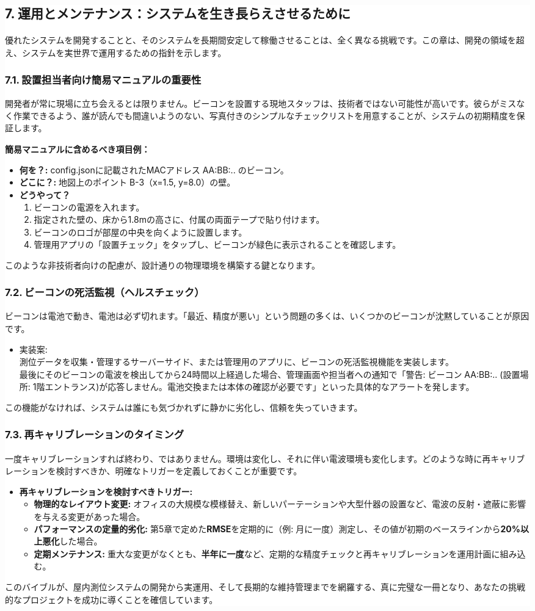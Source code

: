 ## **7. 運用とメンテナンス：システムを生き長らえさせるために**

優れたシステムを開発することと、そのシステムを長期間安定して稼働させることは、全く異なる挑戦です。この章は、開発の領域を超え、システムを実世界で運用するための指針を示します。

### **7.1. 設置担当者向け簡易マニュアルの重要性**

開発者が常に現場に立ち会えるとは限りません。ビーコンを設置する現地スタッフは、技術者ではない可能性が高いです。彼らがミスなく作業できるよう、誰が読んでも間違いようのない、写真付きのシンプルなチェックリストを用意することが、システムの初期精度を保証します。

**簡易マニュアルに含めるべき項目例：**

* **何を？:** config.jsonに記載されたMACアドレス AA:BB:.. のビーコン。
* **どこに？:** 地図上のポイント B-3（x=1.5, y=8.0）の壁。
* **どうやって？**
    1. ビーコンの電源を入れます。
    2. 指定された壁の、床から1.8mの高さに、付属の両面テープで貼り付けます。
    3. ビーコンのロゴが部屋の中央を向くように設置します。
    4. 管理用アプリの「設置チェック」をタップし、ビーコンが緑色に表示されることを確認します。

このような非技術者向けの配慮が、設計通りの物理環境を構築する鍵となります。

### **7.2. ビーコンの死活監視（ヘルスチェック）**

ビーコンは電池で動き、電池は必ず切れます。「最近、精度が悪い」という問題の多くは、いくつかのビーコンが沈黙していることが原因です。

* 実装案:  
  測位データを収集・管理するサーバーサイド、または管理用のアプリに、ビーコンの死活監視機能を実装します。  
  最後にそのビーコンの電波を検出してから24時間以上経過した場合、管理画面や担当者への通知で「警告: ビーコン AA:BB:.. (設置場所: 1階エントランス)が応答しません。電池交換または本体の確認が必要です」といった具体的なアラートを発します。

この機能がなければ、システムは誰にも気づかれずに静かに劣化し、信頼を失っていきます。

### **7.3. 再キャリブレーションのタイミング**

一度キャリブレーションすれば終わり、ではありません。環境は変化し、それに伴い電波環境も変化します。どのような時に再キャリブレーションを検討すべきか、明確なトリガーを定義しておくことが重要です。

* **再キャリブレーションを検討すべきトリガー:**
    * **物理的なレイアウト変更:** オフィスの大規模な模様替え、新しいパーテーションや大型什器の設置など、電波の反射・遮蔽に影響を与える変更があった場合。
    * **パフォーマンスの定量的劣化:** 第5章で定めた**RMSE**を定期的に（例: 月に一度）測定し、その値が初期のベースラインから**20%以上悪化**した場合。
    * **定期メンテナンス:** 重大な変更がなくとも、**半年に一度**など、定期的な精度チェックと再キャリブレーションを運用計画に組み込む。

このバイブルが、屋内測位システムの開発から実運用、そして長期的な維持管理までを網羅する、真に完璧な一冊となり、あなたの挑戦的なプロジェクトを成功に導くことを確信しています。